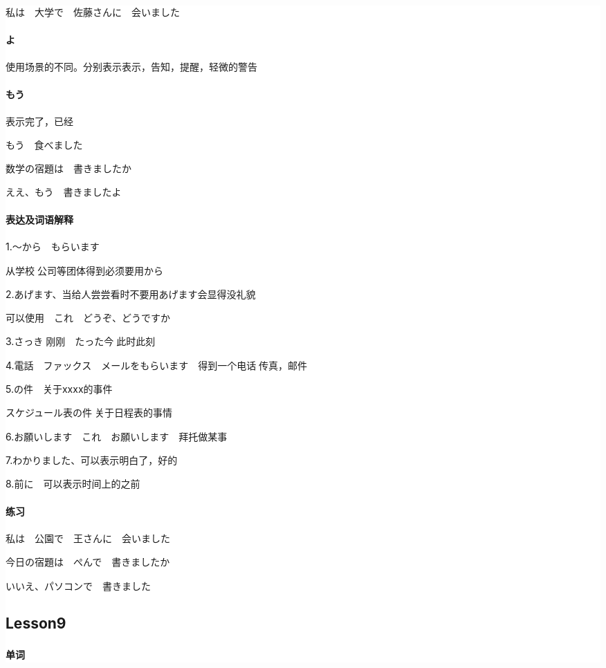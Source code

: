 

私は　大学で　佐藤さんに　会いました



#### よ

使用场景的不同。分别表示表示，告知，提醒，轻微的警告



#### もう

表示完了，已经

もう　食べました



数学の宿題は　書きましたか

ええ、もう　書きましたよ



#### 表达及词语解释

1.～から　もらいます

从学校 公司等团体得到必须要用から

2.あげます、当给人尝尝看时不要用あげます会显得没礼貌

可以使用　これ　どうぞ、どうですか

3.さっき 刚刚　たった今 此时此刻　

4.電話　ファックス　メールをもらいます　得到一个电话 传真，邮件

5.の件　关于xxxx的事件 

スケジュール表の件 关于日程表的事情

6.お願いします　これ　お願いします　拜托做某事

7.わかりました、可以表示明白了，好的

8.前に　可以表示时间上的之前



#### 练习

私は　公園で　王さんに　会いました

今日の宿題は　ぺんで　書きましたか

いいえ、パソコンで　書きました



## Lesson9

#### 单词
